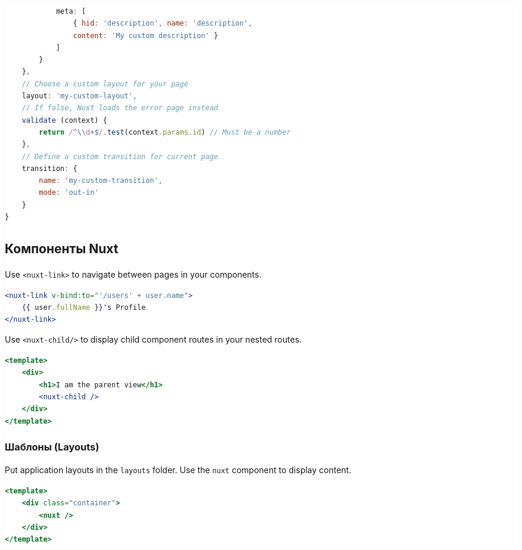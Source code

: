 ```javascript
			meta: [
				{ hid: 'description', name: 'description',
				content: 'My custom description' }
			]
		}
	},
	// Choose a custom layout for your page
	layout: 'my-custom-layout',
	// If false, Nuxt loads the error page instead
	validate (context) {
		return /^\\d+$/.test(context.params.id) // Must be a number
	},
	// Define a custom transition for current page
	transition: {
		name: 'my-custom-transition',
		mode: 'out-in'
	}
}
```



## Компоненты Nuxt

Use `<nuxt-link>` to navigate between pages in your components.

```jsx
<nuxt-link v-bind:to="'/users' + user.name">
	{{ user.fullName }}'s Profile
</nuxt-link>
```

Use `<nuxt-child/>` to display child component routes in your nested routes.

```jsx
<template>
	<div>
		<h1>I am the parent view</h1>
		<nuxt-child />
	</div>
</template>
```

### Шаблоны (Layouts)

Put application layouts in the `layouts` folder. Use the `nuxt` component to display content.

```jsx
<template>
	<div class="container">
		<nuxt />
	</div>
</template>
```
